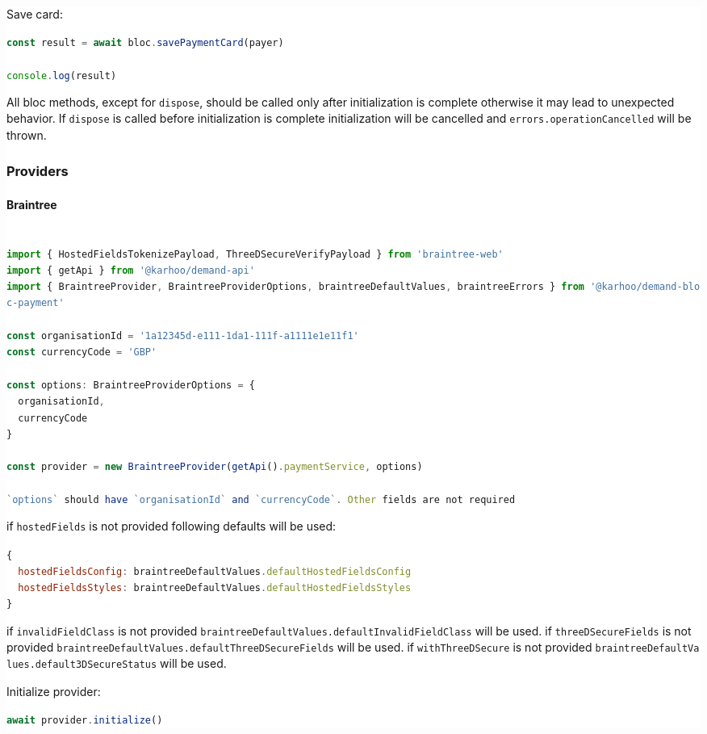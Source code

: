 Save card:

```js
const result = await bloc.savePaymentCard(payer)

console.log(result)
```

All bloc methods, except for `dispose`, should be called only after initialization is complete otherwise it may lead to unexpected behavior.
If `dispose` is called before initialization is complete initialization will be cancelled and `errors.operationCancelled` will be thrown.

### Providers

#### Braintree

```js

import { HostedFieldsTokenizePayload, ThreeDSecureVerifyPayload } from 'braintree-web'
import { getApi } from '@karhoo/demand-api'
import { BraintreeProvider, BraintreeProviderOptions, braintreeDefaultValues, braintreeErrors } from '@karhoo/demand-bloc-payment'

const organisationId = '1a12345d-e111-1da1-111f-a1111e1e11f1'
const currencyCode = 'GBP'

const options: BraintreeProviderOptions = {
  organisationId,
  currencyCode
}

const provider = new BraintreeProvider(getApi().paymentService, options)

`options` should have `organisationId` and `currencyCode`. Other fields are not required

```

if `hostedFields` is not provided following defaults will be used:

```js
{
  hostedFieldsConfig: braintreeDefaultValues.defaultHostedFieldsConfig
  hostedFieldsStyles: braintreeDefaultValues.defaultHostedFieldsStyles
}
```

if `invalidFieldClass` is not provided `braintreeDefaultValues.defaultInvalidFieldClass` will be used.
if `threeDSecureFields` is not provided `braintreeDefaultValues.defaultThreeDSecureFields` will be used.
if `withThreeDSecure` is not provided `braintreeDefaultValues.default3DSecureStatus` will be used.

Initialize provider:

```js
await provider.initialize()
```
